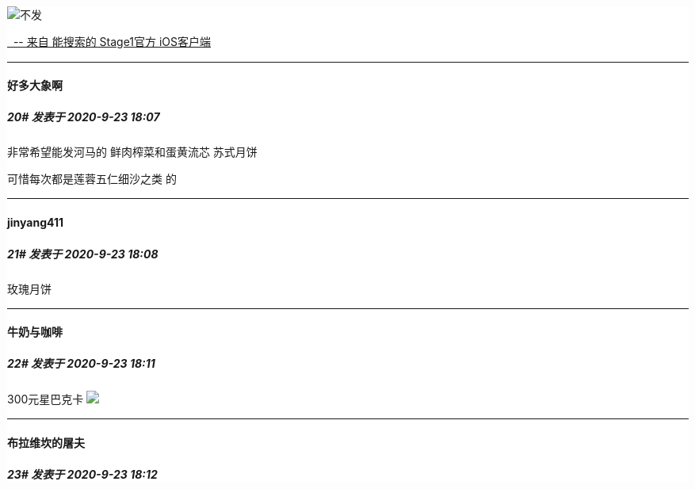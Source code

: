 

<img src="https://static.saraba1st.com/image/smiley/face2017/037.png" referrerpolicy="no-referrer">不发

[  -- 来自 能搜索的 Stage1官方 iOS客户端](https://itunes.apple.com/fi/app/saraba1st/id1221237470?mt=8)







-----

####  好多大象啊  
##### 20#       发表于 2020-9-23 18:07




非常希望能发河马的 鲜肉榨菜和蛋黄流芯 苏式月饼

可惜每次都是莲蓉五仁细沙之类 的







-----

####  jinyang411  
##### 21#       发表于 2020-9-23 18:08




玫瑰月饼







-----

####  牛奶与咖啡  
##### 22#       发表于 2020-9-23 18:11




300元星巴克卡 <img src="https://static.saraba1st.com/image/smiley/face2017/009.gif" referrerpolicy="no-referrer">







-----

####  布拉维坎的屠夫  
##### 23#       发表于 2020-9-23 18:12


